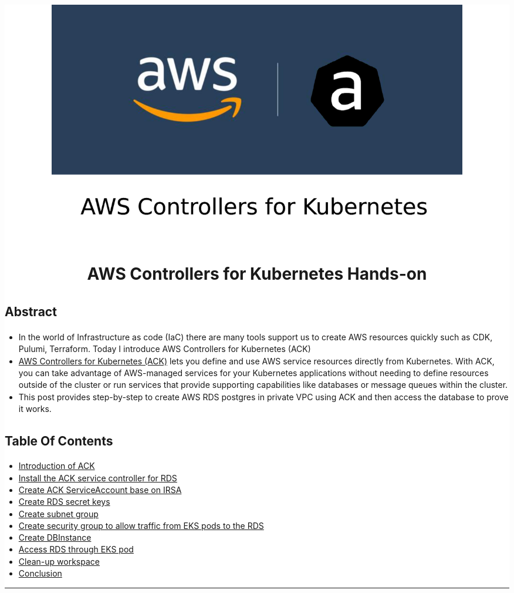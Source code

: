 <p align="center">
  <a href="https://dev.to/vumdao">
    <img alt="AWS Controllers for Kubernetes Hands-on" src="images/cover.png" width="700" />
  </a>
</p>
<h1 align="center">
  <div><b>AWS Controllers for Kubernetes Hands-on</b></div>
</h1>

## Abstract
- In the world of Infrastructure as code (IaC) there are many tools support us to create AWS resources quickly such as CDK, Pulumi, Terraform. Today I introduce AWS Controllers for Kubernetes (ACK)
- [AWS Controllers for Kubernetes (ACK)](https://aws-controllers-k8s.github.io/community/docs/community/overview/) lets you define and use AWS service resources directly from Kubernetes. With ACK, you can take advantage of AWS-managed services for your Kubernetes applications without needing to define resources outside of the cluster or run services that provide supporting capabilities like databases or message queues within the cluster.
- This post provides step-by-step to create AWS RDS postgres in private VPC using ACK and then access the database to prove it works.

## Table Of Contents
 * [Introduction of ACK](#Introduction-of-ACK)
 * [Install the ACK service controller for RDS](#Install-the-ACK-service-controller-for-RDS)
 * [Create ACK ServiceAccount base on IRSA](#Create-ACK-ServiceAccount-base-on-IRSA)
 * [Create RDS secret keys](#Create-RDS-secret-keys)
 * [Create subnet group](#Create-subnet-group)
 * [Create security group to allow traffic from EKS pods to the RDS](#Create-security-group-to-allow-traffic-from-EKS-pods-to-the-RDS)
 * [Create DBInstance](#Create-DBInstance)
 * [Access RDS through EKS pod](#Access-RDS-through-EKS-pod)
 * [Clean-up workspace](#Clean-up-workspace)
 * [Conclusion](#Conclusion)

---